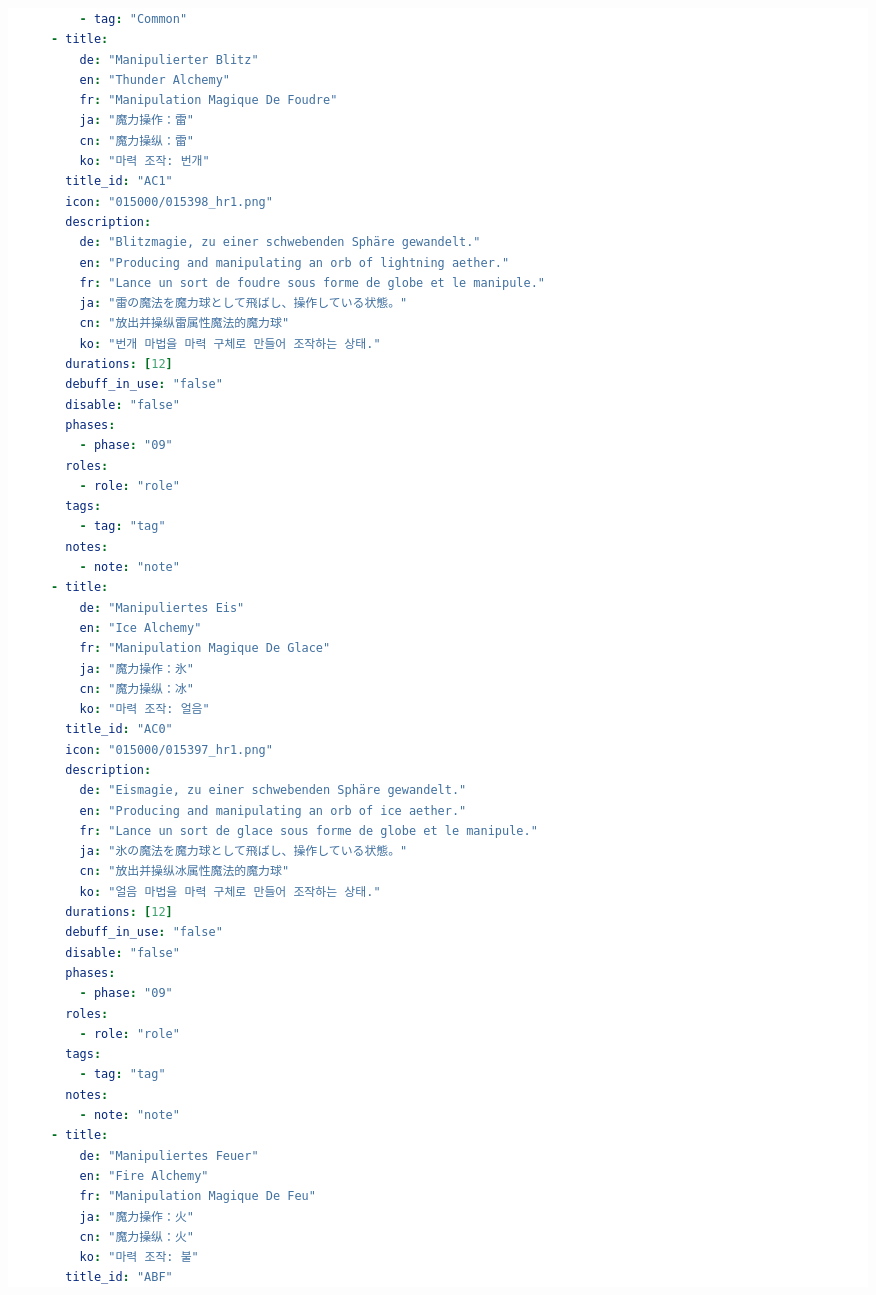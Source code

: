 ```yaml
          - tag: "Common"
      - title:
          de: "Manipulierter Blitz"
          en: "Thunder Alchemy"
          fr: "Manipulation Magique De Foudre"
          ja: "魔力操作：雷"
          cn: "魔力操纵：雷"
          ko: "마력 조작: 번개"
        title_id: "AC1"
        icon: "015000/015398_hr1.png"
        description:
          de: "Blitzmagie, zu einer schwebenden Sphäre gewandelt."
          en: "Producing and manipulating an orb of lightning aether."
          fr: "Lance un sort de foudre sous forme de globe et le manipule."
          ja: "雷の魔法を魔力球として飛ばし、操作している状態。"
          cn: "放出并操纵雷属性魔法的魔力球"
          ko: "번개 마법을 마력 구체로 만들어 조작하는 상태."
        durations: [12]
        debuff_in_use: "false"
        disable: "false"
        phases:
          - phase: "09"
        roles:
          - role: "role"
        tags:
          - tag: "tag"
        notes:
          - note: "note"
      - title:
          de: "Manipuliertes Eis"
          en: "Ice Alchemy"
          fr: "Manipulation Magique De Glace"
          ja: "魔力操作：氷"
          cn: "魔力操纵：冰"
          ko: "마력 조작: 얼음"
        title_id: "AC0"
        icon: "015000/015397_hr1.png"
        description:
          de: "Eismagie, zu einer schwebenden Sphäre gewandelt."
          en: "Producing and manipulating an orb of ice aether."
          fr: "Lance un sort de glace sous forme de globe et le manipule."
          ja: "氷の魔法を魔力球として飛ばし、操作している状態。"
          cn: "放出并操纵冰属性魔法的魔力球"
          ko: "얼음 마법을 마력 구체로 만들어 조작하는 상태."
        durations: [12]
        debuff_in_use: "false"
        disable: "false"
        phases:
          - phase: "09"
        roles:
          - role: "role"
        tags:
          - tag: "tag"
        notes:
          - note: "note"
      - title:
          de: "Manipuliertes Feuer"
          en: "Fire Alchemy"
          fr: "Manipulation Magique De Feu"
          ja: "魔力操作：火"
          cn: "魔力操纵：火"
          ko: "마력 조작: 불"
        title_id: "ABF"
```